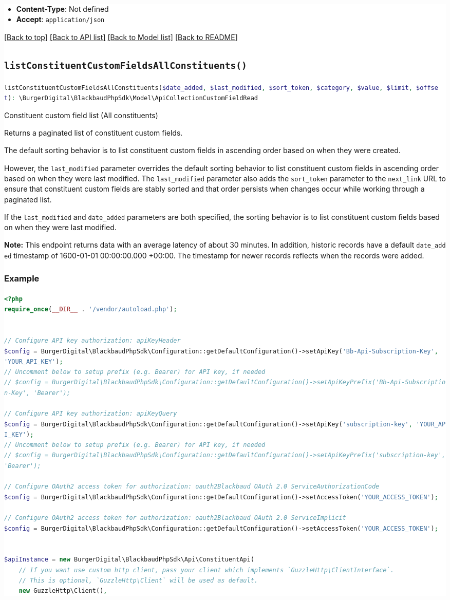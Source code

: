 - **Content-Type**: Not defined
- **Accept**: `application/json`

[[Back to top]](#) [[Back to API list]](../../README.md#endpoints)
[[Back to Model list]](../../README.md#models)
[[Back to README]](../../README.md)

## `listConstituentCustomFieldsAllConstituents()`

```php
listConstituentCustomFieldsAllConstituents($date_added, $last_modified, $sort_token, $category, $value, $limit, $offset): \BurgerDigital\BlackbaudPhpSdk\Model\ApiCollectionCustomFieldRead
```

Constituent custom field list (All constituents)

Returns a paginated list of constituent custom fields.  <p />  The default sorting behavior is to list constituent custom fields in ascending order based on when they were created.  <p />  However, the <code>last_modified</code> parameter overrides the default sorting behavior to list constituent custom fields in ascending order based on when they were last modified. The <code>last_modified</code> parameter also adds the <code>sort_token</code> parameter to the <code>next_link</code> URL to ensure that constituent custom fields are stably sorted and that order persists when changes occur while working through a paginated list.  <p />  If the <code>last_modified</code> and <code>date_added</code> parameters are both specified, the sorting behavior is to list constituent custom fields based on when they were last modified.  <p /><b>Note:</b> This endpoint returns data with an average latency of about 30 minutes. In addition, historic records have a default <code>date_added</code> timestamp of 1600-01-01 00:00:00.000 +00:00. The timestamp for newer records reflects when the records were added.

### Example

```php
<?php
require_once(__DIR__ . '/vendor/autoload.php');


// Configure API key authorization: apiKeyHeader
$config = BurgerDigital\BlackbaudPhpSdk\Configuration::getDefaultConfiguration()->setApiKey('Bb-Api-Subscription-Key', 'YOUR_API_KEY');
// Uncomment below to setup prefix (e.g. Bearer) for API key, if needed
// $config = BurgerDigital\BlackbaudPhpSdk\Configuration::getDefaultConfiguration()->setApiKeyPrefix('Bb-Api-Subscription-Key', 'Bearer');

// Configure API key authorization: apiKeyQuery
$config = BurgerDigital\BlackbaudPhpSdk\Configuration::getDefaultConfiguration()->setApiKey('subscription-key', 'YOUR_API_KEY');
// Uncomment below to setup prefix (e.g. Bearer) for API key, if needed
// $config = BurgerDigital\BlackbaudPhpSdk\Configuration::getDefaultConfiguration()->setApiKeyPrefix('subscription-key', 'Bearer');

// Configure OAuth2 access token for authorization: oauth2Blackbaud OAuth 2.0 ServiceAuthorizationCode
$config = BurgerDigital\BlackbaudPhpSdk\Configuration::getDefaultConfiguration()->setAccessToken('YOUR_ACCESS_TOKEN');

// Configure OAuth2 access token for authorization: oauth2Blackbaud OAuth 2.0 ServiceImplicit
$config = BurgerDigital\BlackbaudPhpSdk\Configuration::getDefaultConfiguration()->setAccessToken('YOUR_ACCESS_TOKEN');


$apiInstance = new BurgerDigital\BlackbaudPhpSdk\Api\ConstituentApi(
    // If you want use custom http client, pass your client which implements `GuzzleHttp\ClientInterface`.
    // This is optional, `GuzzleHttp\Client` will be used as default.
    new GuzzleHttp\Client(),
```